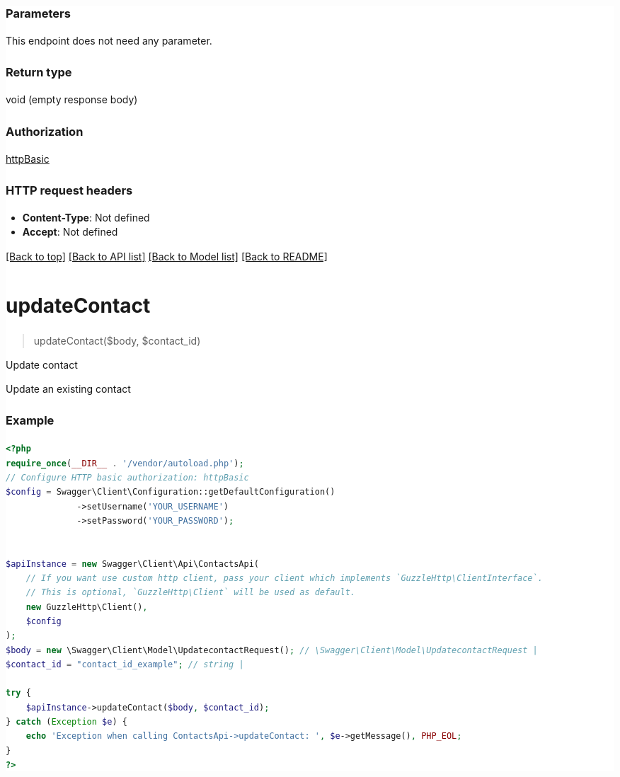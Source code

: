 ### Parameters
This endpoint does not need any parameter.

### Return type

void (empty response body)

### Authorization

[httpBasic](../../README.md#httpBasic)

### HTTP request headers

 - **Content-Type**: Not defined
 - **Accept**: Not defined

[[Back to top]](#) [[Back to API list]](../../README.md#documentation-for-api-endpoints) [[Back to Model list]](../../README.md#documentation-for-models) [[Back to README]](../../README.md)

# **updateContact**
> updateContact($body, $contact_id)

Update contact

Update an existing contact

### Example
```php
<?php
require_once(__DIR__ . '/vendor/autoload.php');
// Configure HTTP basic authorization: httpBasic
$config = Swagger\Client\Configuration::getDefaultConfiguration()
              ->setUsername('YOUR_USERNAME')
              ->setPassword('YOUR_PASSWORD');


$apiInstance = new Swagger\Client\Api\ContactsApi(
    // If you want use custom http client, pass your client which implements `GuzzleHttp\ClientInterface`.
    // This is optional, `GuzzleHttp\Client` will be used as default.
    new GuzzleHttp\Client(),
    $config
);
$body = new \Swagger\Client\Model\UpdatecontactRequest(); // \Swagger\Client\Model\UpdatecontactRequest | 
$contact_id = "contact_id_example"; // string | 

try {
    $apiInstance->updateContact($body, $contact_id);
} catch (Exception $e) {
    echo 'Exception when calling ContactsApi->updateContact: ', $e->getMessage(), PHP_EOL;
}
?>
```
